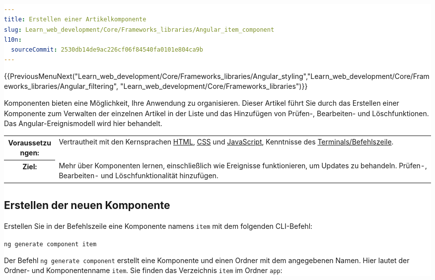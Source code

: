 ```yaml
---
title: Erstellen einer Artikelkomponente
slug: Learn_web_development/Core/Frameworks_libraries/Angular_item_component
l10n:
  sourceCommit: 2530db14de9ac226cf06f84540fa0101e804ca9b
---
```


{{PreviousMenuNext("Learn_web_development/Core/Frameworks_libraries/Angular_styling","Learn_web_development/Core/Frameworks_libraries/Angular_filtering", "Learn_web_development/Core/Frameworks_libraries")}}

Komponenten bieten eine Möglichkeit, Ihre Anwendung zu organisieren. Dieser Artikel führt Sie durch das Erstellen einer Komponente zum Verwalten der einzelnen Artikel in der Liste und das Hinzufügen von Prüfen-, Bearbeiten- und Löschfunktionen. Das Angular-Ereignismodell wird hier behandelt.

<table>
  <tbody>
    <tr>
      <th scope="row">Voraussetzungen:</th>
      <td>
        Vertrautheit mit den Kernsprachen <a href="/de/docs/Learn_web_development/Core/Structuring_content">HTML</a>,
        <a href="/de/docs/Learn_web_development/Core/Styling_basics">CSS</a> und
        <a href="/de/docs/Learn_web_development/Core/Scripting">JavaScript</a>,
        Kenntnisse des
        <a
          href="/de/docs/Learn_web_development/Getting_started/Environment_setup/Command_line"
          >Terminals/Befehlszeile</a
        >.
      </td>
    </tr>
    <tr>
      <th scope="row">Ziel:</th>
      <td>
        Mehr über Komponenten lernen, einschließlich wie Ereignisse funktionieren, um Updates zu behandeln. Prüfen-, Bearbeiten- und Löschfunktionalität hinzufügen.
      </td>
    </tr>
  </tbody>
</table>

## Erstellen der neuen Komponente

Erstellen Sie in der Befehlszeile eine Komponente namens `item` mit dem folgenden CLI-Befehl:

```bash
ng generate component item
```

Der Befehl `ng generate component` erstellt eine Komponente und einen Ordner mit dem angegebenen Namen. Hier lautet der Ordner- und Komponentenname `item`. Sie finden das Verzeichnis `item` im Ordner `app`:
